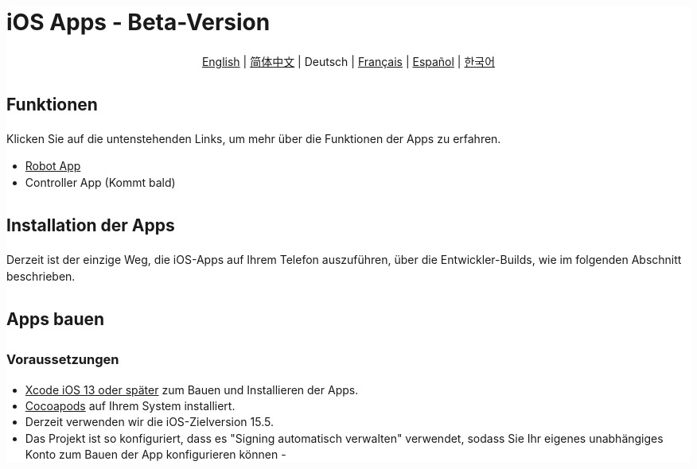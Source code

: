 # iOS Apps - Beta-Version

<p align="center">
  <a href="README.md">English</a> |
  <a href="README.zh-CN.md">简体中文</a> |
  <span>Deutsch</span> |
  <a href="README.fr-FR.md">Français</a> |
  <a href="README.es-ES.md">Español</a> |
  <a href="README.ko-KR.md">한국어</a>
</p>

## Funktionen

Klicken Sie auf die untenstehenden Links, um mehr über die Funktionen der Apps zu erfahren.

- [Robot App](OpenBot/README.md)
- Controller App (Kommt bald)

## Installation der Apps
Derzeit ist der einzige Weg, die iOS-Apps auf Ihrem Telefon auszuführen, über die Entwickler-Builds, wie im folgenden Abschnitt beschrieben.

## Apps bauen

### Voraussetzungen

- [Xcode iOS 13 oder später](https://developer.apple.com/xcode/) zum Bauen und Installieren der Apps.
- [Cocoapods](https://cocoapods.org/) auf Ihrem System installiert.
- Derzeit verwenden wir die iOS-Zielversion 15.5.
- Das Projekt ist so konfiguriert, dass es "Signing automatisch verwalten" verwendet, sodass Sie Ihr eigenes unabhängiges Konto zum Bauen der App konfigurieren können -